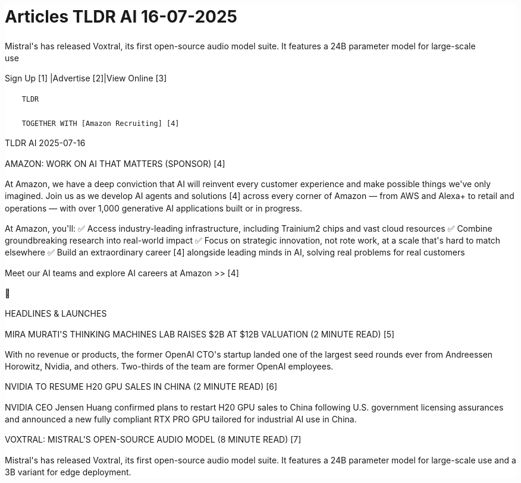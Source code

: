 # Articles TLDR AI 16-07-2025

Mistral's has released Voxtral, its first open-source audio model
suite. It features a 24B parameter model for large-scale
use ‌ ‌ ‌ ‌ ‌ ‌ ‌ ‌ ‌ ‌ ‌ ‌ ‌ ‌ ‌ ‌ ‌ ‌ ‌ ‌ ‌ ‌ ‌ ‌ ‌ ‌  ‌ ‌ ‌ ‌ ‌ ‌ ‌ ‌ ‌ ‌ ‌ ‌ ‌ ‌ ‌ ‌ ‌ ‌ ‌ ‌ ‌ ‌ ‌ ‌ ‌ ‌ 


 Sign Up [1] |Advertise [2]|View Online [3] 

		TLDR 

		TOGETHER WITH [Amazon Recruiting] [4]

TLDR AI 2025-07-16

 AMAZON: WORK ON AI THAT MATTERS (SPONSOR) [4] 

 At Amazon, we have a deep conviction that AI will reinvent every
customer experience and make possible things we've only imagined. Join
us as we develop AI agents and solutions [4] across every corner of
Amazon — from AWS and Alexa+ to retail and operations — with over
1,000 generative AI applications built or in progress. 

At Amazon, you'll: 
✅ Access industry-leading infrastructure, including Trainium2 chips
and vast cloud resources 
✅ Combine groundbreaking research into real-world impact 
✅ Focus on strategic innovation, not rote work, at a scale that's
hard to match elsewhere 
✅ Build an extraordinary career [4] alongside leading minds in AI,
solving real problems for real customers 

Meet our AI teams and explore AI careers at Amazon >> [4] 

🚀 

HEADLINES & LAUNCHES

 MIRA MURATI'S THINKING MACHINES LAB RAISES $2B AT $12B VALUATION (2
MINUTE READ) [5] 

 With no revenue or products, the former OpenAI CTO's startup landed
one of the largest seed rounds ever from Andreessen Horowitz, Nvidia,
and others. Two-thirds of the team are former OpenAI employees. 

 NVIDIA TO RESUME H20 GPU SALES IN CHINA (2 MINUTE READ) [6] 

 NVIDIA CEO Jensen Huang confirmed plans to restart H20 GPU sales to
China following U.S. government licensing assurances and announced a
new fully compliant RTX PRO GPU tailored for industrial AI use in
China. 

 VOXTRAL: MISTRAL'S OPEN-SOURCE AUDIO MODEL (8 MINUTE READ) [7] 

 Mistral's has released Voxtral, its first open-source audio model
suite. It features a 24B parameter model for large-scale use and a 3B
variant for edge deployment. 
